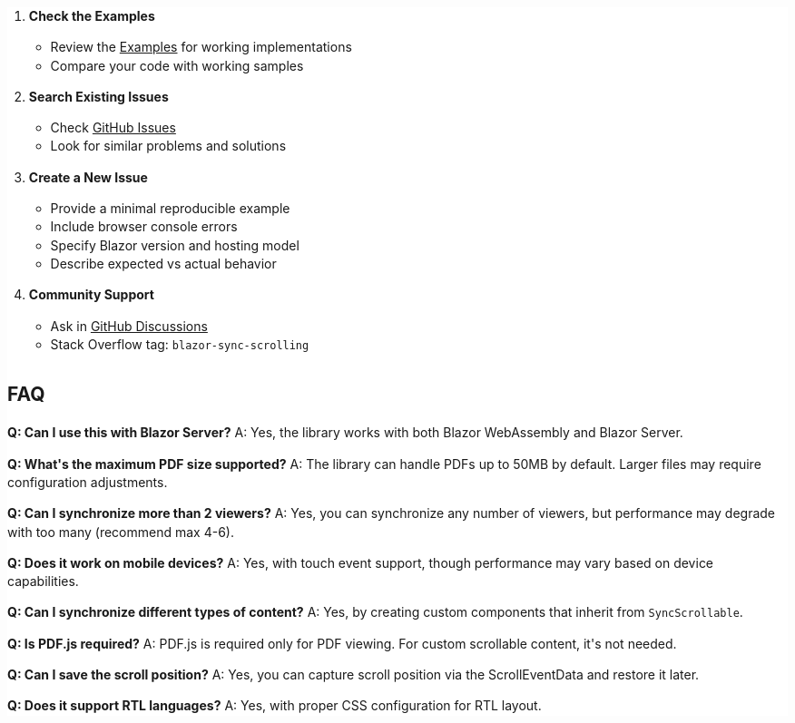 1. **Check the Examples**
   - Review the [Examples](examples.md) for working implementations
   - Compare your code with working samples

2. **Search Existing Issues**
   - Check [GitHub Issues](https://github.com/yourusername/BlazorSyncScrolling/issues)
   - Look for similar problems and solutions

3. **Create a New Issue**
   - Provide a minimal reproducible example
   - Include browser console errors
   - Specify Blazor version and hosting model
   - Describe expected vs actual behavior

4. **Community Support**
   - Ask in [GitHub Discussions](https://github.com/yourusername/BlazorSyncScrolling/discussions)
   - Stack Overflow tag: `blazor-sync-scrolling`

## FAQ

**Q: Can I use this with Blazor Server?**
A: Yes, the library works with both Blazor WebAssembly and Blazor Server.

**Q: What's the maximum PDF size supported?**
A: The library can handle PDFs up to 50MB by default. Larger files may require configuration adjustments.

**Q: Can I synchronize more than 2 viewers?**
A: Yes, you can synchronize any number of viewers, but performance may degrade with too many (recommend max 4-6).

**Q: Does it work on mobile devices?**
A: Yes, with touch event support, though performance may vary based on device capabilities.

**Q: Can I synchronize different types of content?**
A: Yes, by creating custom components that inherit from `SyncScrollable`.

**Q: Is PDF.js required?**
A: PDF.js is required only for PDF viewing. For custom scrollable content, it's not needed.

**Q: Can I save the scroll position?**
A: Yes, you can capture scroll position via the ScrollEventData and restore it later.

**Q: Does it support RTL languages?**
A: Yes, with proper CSS configuration for RTL layout.